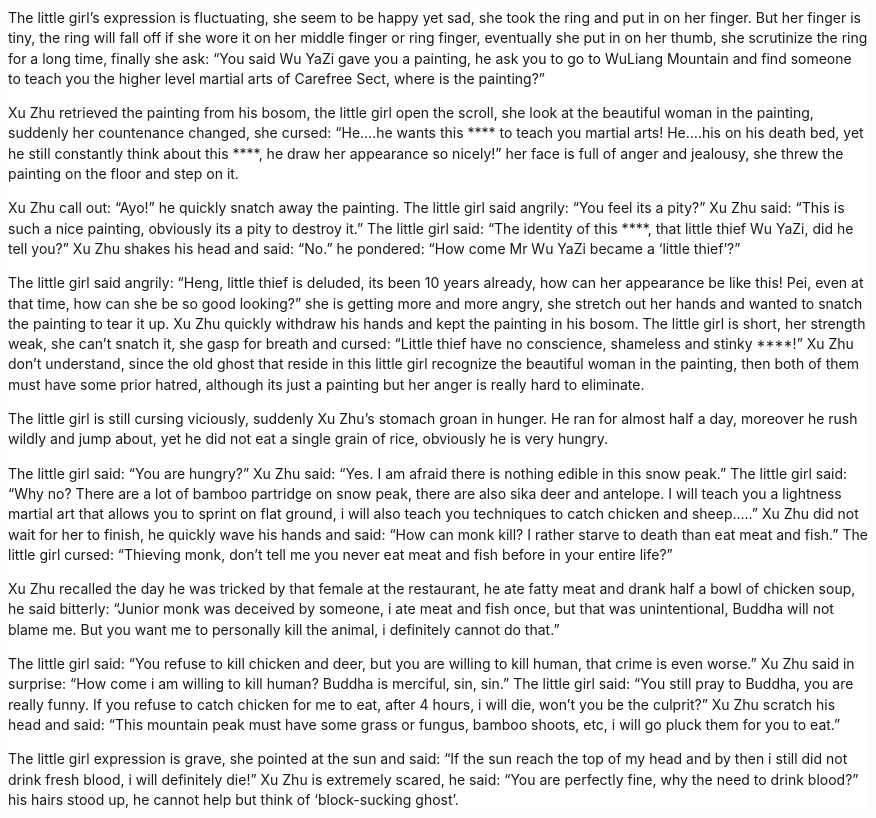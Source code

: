 The little girl’s expression is fluctuating, she seem to be happy yet sad, she took the ring and put in on her finger. But her finger is tiny, the ring will fall off if she wore it on her middle finger or ring finger, eventually she put in on her thumb, she scrutinize the ring for a long time, finally she ask: “You said Wu YaZi gave you a painting, he ask you to go to WuLiang Mountain and find someone to teach you the higher level martial arts of Carefree Sect, where is the painting?”

Xu Zhu retrieved the painting from his bosom, the little girl open the scroll, she look at the beautiful woman in the painting, suddenly her countenance changed, she cursed: “He….he wants this **** to teach you martial arts! He….his on his death bed, yet he still constantly think about this ****, he draw her appearance so nicely!” her face is full of anger and jealousy, she threw the painting on the floor and step on it.

Xu Zhu call out: “Ayo!” he quickly snatch away the painting. The little girl said angrily: “You feel its a pity?” Xu Zhu said: “This is such a nice painting, obviously its a pity to destroy it.” The little girl said: “The identity of this ****, that little thief Wu YaZi, did he tell you?” Xu Zhu shakes his head and said: “No.” he pondered: “How come Mr Wu YaZi became a ‘little thief’?”

The little girl said angrily: “Heng, little thief is deluded, its been 10 years already, how can her appearance be like this! Pei, even at that time, how can she be so good looking?” she is getting more and more angry, she stretch out her hands and wanted to snatch the painting to tear it up. Xu Zhu quickly withdraw his hands and kept the painting in his bosom. The little girl is short, her strength weak, she can’t snatch it, she gasp for breath and cursed: “Little thief have no conscience, shameless and stinky ****!” Xu Zhu don’t understand, since the old ghost that reside in this little girl recognize the beautiful woman in the painting, then both of them must have some prior hatred, although its just a painting but her anger is really hard to eliminate.

The little girl is still cursing viciously, suddenly Xu Zhu’s stomach groan in hunger. He ran for almost half a day, moreover he rush wildly and jump about, yet he did not eat a single grain of rice, obviously he is very hungry.

The little girl said: “You are hungry?” Xu Zhu said: “Yes. I am afraid there is nothing edible in this snow peak.” The little girl said: “Why no? There are a lot of bamboo partridge on snow peak, there are also sika deer and antelope. I will teach you a lightness martial art that allows you to sprint on flat ground, i will also teach you techniques to catch chicken and sheep…..” Xu Zhu did not wait for her to finish, he quickly wave his hands and said: “How can monk kill? I rather starve to death than eat meat and fish.” The little girl cursed: “Thieving monk, don’t tell me you never eat meat and fish before in your entire life?”

Xu Zhu recalled the day he was tricked by that female at the restaurant, he ate fatty meat and drank half a bowl of chicken soup, he said bitterly: “Junior monk was deceived by someone, i ate meat and fish once, but that was unintentional, Buddha will not blame me. But you want me to personally kill the animal, i definitely cannot do that.”

The little girl said: “You refuse to kill chicken and deer, but you are willing to kill human, that crime is even worse.” Xu Zhu said in surprise: “How come i am willing to kill human? Buddha is merciful, sin, sin.” The little girl said: “You still pray to Buddha, you are really funny. If you refuse to catch chicken for me to eat, after 4 hours, i will die, won’t you be the culprit?” Xu Zhu scratch his head and said: “This mountain peak must have some grass or fungus, bamboo shoots, etc, i will go pluck them for you to eat.”

The little girl expression is grave, she pointed at the sun and said: “If the sun reach the top of my head and by then i still did not drink fresh blood, i will definitely die!” Xu Zhu is extremely scared, he said: “You are perfectly fine, why the need to drink blood?” his hairs stood up, he cannot help but think of ‘block-sucking ghost’.
